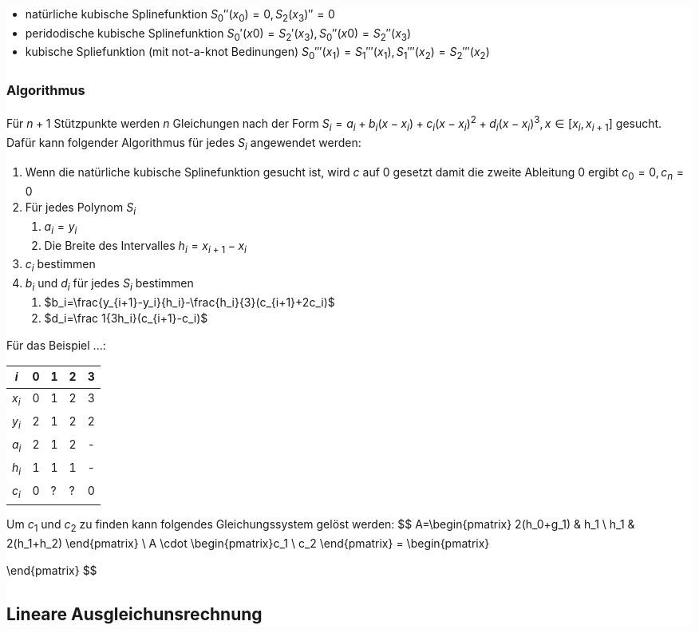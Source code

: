 * natürliche kubische Splinefunktion
  $S_0''(x_0)=0, S_2(x_3)''=0$
* peridodische kubische Splinefunktion
  $S_0'(x0)=S_2'(x_3), S_0''(x0)=S_2''(x_3)$
* kubische Spliefunktion (mit not-a-knot Bedinungen)
  $S_0'''(x_1)=S_1'''(x_1), S_1'''(x_2)=S_2'''(x_2)$

### Algorithmus

Für $n+1$ Stützpunkte werden $n$ Gleichungen nach der Form $S_i=a_i+b_i(x-x_i)+c_i(x-x_i)^2 + d_i(x-x_i)^3, x\in [x_i, x_{i+1}]$ gesucht. Dafür kann folgender Algorithmus für jedes $S_i$ angewendet werden:

1. Wenn die natürliche kubische Splinefunktion gesucht ist, wird $c$ auf $0$ gesetzt damit die zweite Ableitung $0$ ergibt
   $c_0=0, c_n=0$
2. Für jedes Polynom $S_i$
   1. $a_i=y_i$
   2. Die Breite des Intervalles
      $h_i=x_{i+1}-x_i$
3. $c_i$ bestimmen
4. $b_i$ und $d_i$ für jedes $S_i$ bestimmen
   1. $b_i=\frac{y_{i+1}-y_i}{h_i}-\frac{h_i}{3}(c_{i+1}+2c_i)$
   2. $d_i=\frac 1{3h_i}(c_{i+1}-c_i)$



Für das Beispiel $...$:

| $i$   | 0    | 1    | 2    | 3    |
| ----- | ---- | ---- | ---- | ---- |
| $x_i$ | 0    | 1    | 2    | 3    |
| $y_i$ | 2    | 1    | 2    | 2    |
| $a_i$ | 2    | 1    | 2    | -    |
| $h_i$ | 1    | 1    | 1    | -    |
| $c_i$ | 0    | ?    | ?    | 0    |

Um $c_1$ und $c_2$ zu finden kann folgendes Gleichungssystem gelöst werden:
$$
A=\begin{pmatrix}
2(h_0+g_1) & h_1 \\
h_1 & 2(h_1+h_2)
\end{pmatrix} \\
A \cdot \begin{pmatrix}c_1 \\ c_2 \end{pmatrix} 
= \begin{pmatrix}

\end{pmatrix}
$$

## Lineare Ausgleichunsrechnung
